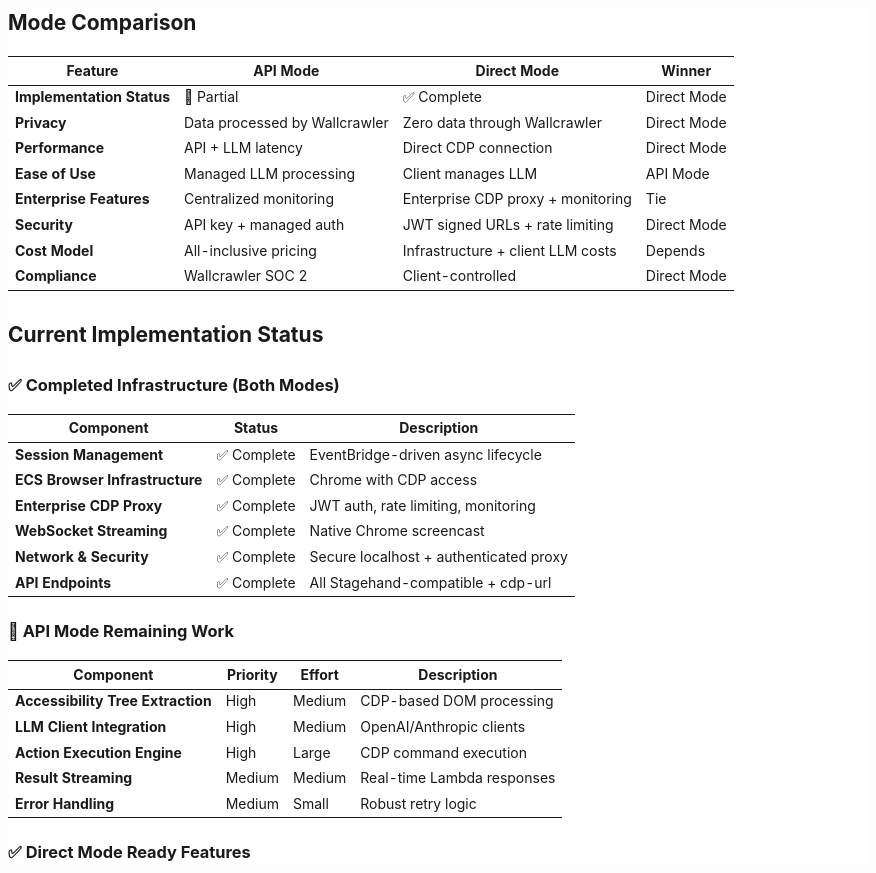 ## Mode Comparison

| Feature                   | API Mode                      | Direct Mode                       | Winner      |
| ------------------------- | ----------------------------- | --------------------------------- | ----------- |
| **Implementation Status** | 🚧 Partial                    | ✅ Complete                       | Direct Mode |
| **Privacy**               | Data processed by Wallcrawler | Zero data through Wallcrawler     | Direct Mode |
| **Performance**           | API + LLM latency             | Direct CDP connection             | Direct Mode |
| **Ease of Use**           | Managed LLM processing        | Client manages LLM                | API Mode    |
| **Enterprise Features**   | Centralized monitoring        | Enterprise CDP proxy + monitoring | Tie         |
| **Security**              | API key + managed auth        | JWT signed URLs + rate limiting   | Direct Mode |
| **Cost Model**            | All-inclusive pricing         | Infrastructure + client LLM costs | Depends     |
| **Compliance**            | Wallcrawler SOC 2             | Client-controlled                 | Direct Mode |

## Current Implementation Status

### ✅ **Completed Infrastructure (Both Modes)**

| Component                      | Status      | Description                            |
| ------------------------------ | ----------- | -------------------------------------- |
| **Session Management**         | ✅ Complete | EventBridge-driven async lifecycle     |
| **ECS Browser Infrastructure** | ✅ Complete | Chrome with CDP access                 |
| **Enterprise CDP Proxy**       | ✅ Complete | JWT auth, rate limiting, monitoring    |
| **WebSocket Streaming**        | ✅ Complete | Native Chrome screencast               |
| **Network & Security**         | ✅ Complete | Secure localhost + authenticated proxy |
| **API Endpoints**              | ✅ Complete | All Stagehand-compatible + cdp-url     |

### 🚧 **API Mode Remaining Work**

| Component                         | Priority | Effort | Description                |
| --------------------------------- | -------- | ------ | -------------------------- |
| **Accessibility Tree Extraction** | High     | Medium | CDP-based DOM processing   |
| **LLM Client Integration**        | High     | Medium | OpenAI/Anthropic clients   |
| **Action Execution Engine**       | High     | Large  | CDP command execution      |
| **Result Streaming**              | Medium   | Medium | Real-time Lambda responses |
| **Error Handling**                | Medium   | Small  | Robust retry logic         |

### ✅ **Direct Mode Ready Features**
